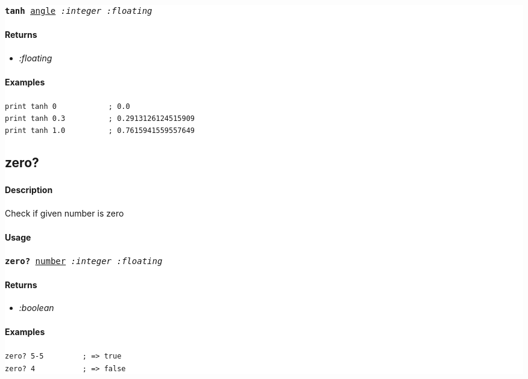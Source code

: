 <pre>
<b>tanh</b> <ins>angle</ins> <i>:integer</i> <i>:floating</i>
</pre>

#### Returns

- *:floating*

#### Examples

```red
print tanh 0            ; 0.0
print tanh 0.3          ; 0.2913126124515909
print tanh 1.0          ; 0.7615941559557649
```

## zero?

#### Description

Check if given number is zero

#### Usage

<pre>
<b>zero?</b> <ins>number</ins> <i>:integer</i> <i>:floating</i>
</pre>

#### Returns

- *:boolean*

#### Examples

```red
zero? 5-5         ; => true
zero? 4           ; => false
```